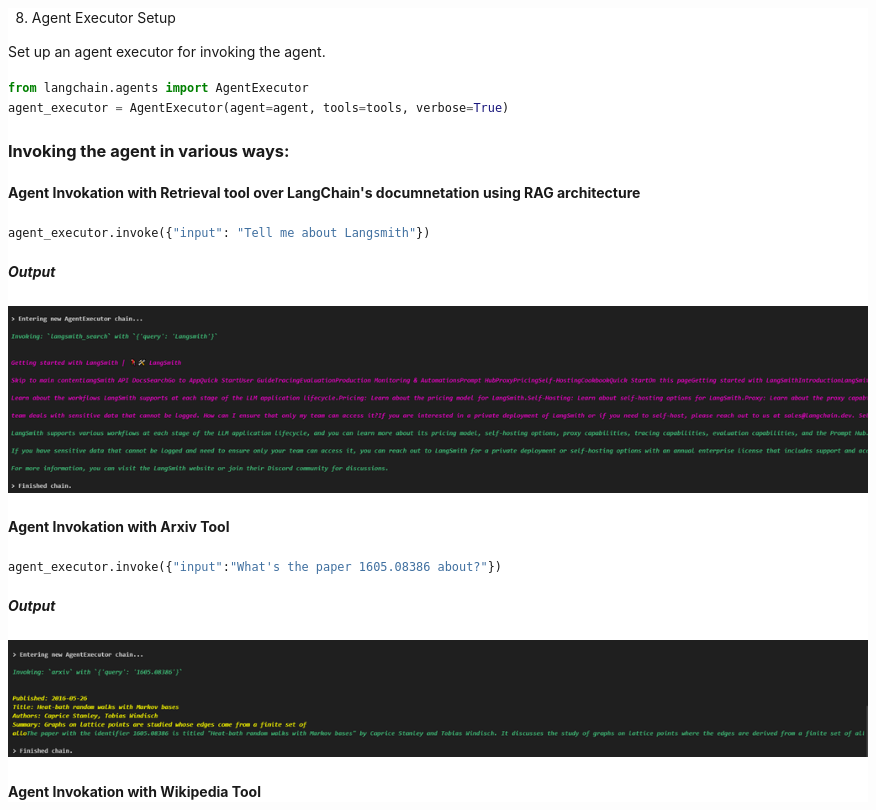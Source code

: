 8. Agent Executor Setup

Set up an agent executor for invoking the agent.

```Python
from langchain.agents import AgentExecutor
agent_executor = AgentExecutor(agent=agent, tools=tools, verbose=True)

```

### Invoking the agent in various ways:

#### Agent Invokation with Retrieval tool over LangChain's documnetation using RAG architecture



```Python
agent_executor.invoke({"input": "Tell me about Langsmith"})

```

##### Output
![alt text](images/image-2.png)


#### Agent Invokation with Arxiv Tool


```Python
agent_executor.invoke({"input":"What's the paper 1605.08386 about?"})

```

##### Output
![alt text](images/image-3.png)



#### Agent Invokation with Wikipedia Tool
